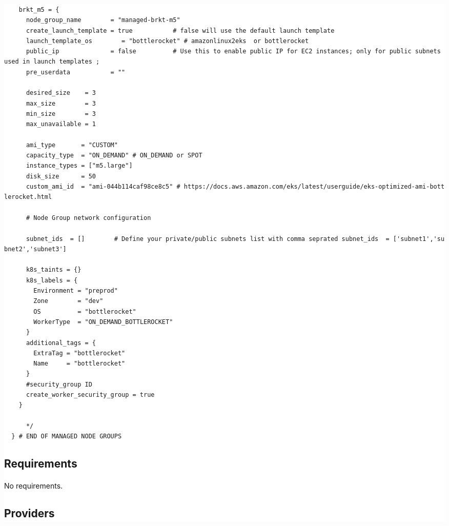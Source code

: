 ```hcl
    brkt_m5 = {
      node_group_name        = "managed-brkt-m5"
      create_launch_template = true           # false will use the default launch template
      launch_template_os        = "bottlerocket" # amazonlinux2eks  or bottlerocket
      public_ip              = false          # Use this to enable public IP for EC2 instances; only for public subnets used in launch templates ;
      pre_userdata           = ""

      desired_size    = 3
      max_size        = 3
      min_size        = 3
      max_unavailable = 1

      ami_type       = "CUSTOM"
      capacity_type  = "ON_DEMAND" # ON_DEMAND or SPOT
      instance_types = ["m5.large"]
      disk_size      = 50
      custom_ami_id  = "ami-044b114caf98ce8c5" # https://docs.aws.amazon.com/eks/latest/userguide/eks-optimized-ami-bottlerocket.html

      # Node Group network configuration

      subnet_ids  = []        # Define your private/public subnets list with comma seprated subnet_ids  = ['subnet1','subnet2','subnet3']

      k8s_taints = {}
      k8s_labels = {
        Environment = "preprod"
        Zone        = "dev"
        OS          = "bottlerocket"
        WorkerType  = "ON_DEMAND_BOTTLEROCKET"
      }
      additional_tags = {
        ExtraTag = "bottlerocket"
        Name     = "bottlerocket"
      }
      #security_group ID
      create_worker_security_group = true
    }

      */
  } # END OF MANAGED NODE GROUPS
```


## Requirements

No requirements.

## Providers
